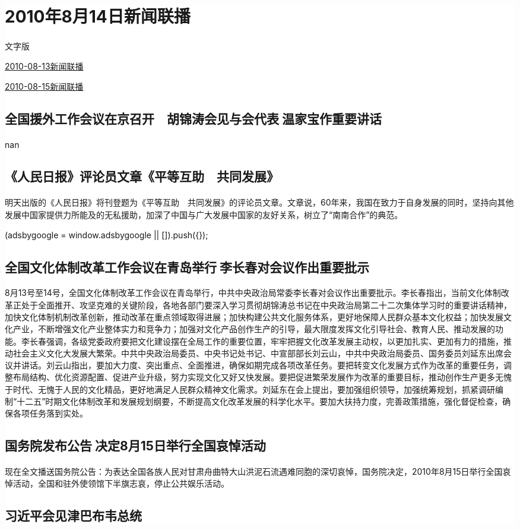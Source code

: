 







# 2010年8月14日新闻联播
 文字版








[2010-08-13新闻联播](/xinwenlianbo/20100813)


[2010-08-15新闻联播](/xinwenlianbo/20100815)





## 全国援外工作会议在京召开　胡锦涛会见与会代表 温家宝作重要讲话


nan


## 《人民日报》评论员文章《平等互助　共同发展》


明天出版的《人民日报》将刊登题为《平等互助　共同发展》的评论员文章。文章说，60年来，我国在致力于自身发展的同时，坚持向其他发展中国家提供力所能及的无私援助，加深了中国与广大发展中国家的友好关系，树立了“南南合作”的典范。





 (adsbygoogle = window.adsbygoogle || []).push({});

 
## 全国文化体制改革工作会议在青岛举行 李长春对会议作出重要批示


8月13号至14号，全国文化体制改革工作会议在青岛举行，中共中央政治局常委李长春对会议作出重要批示。李长春指出，当前文化体制改革正处于全面推开、攻坚克难的关键阶段，各地各部门要深入学习贯彻胡锦涛总书记在中央政治局第二十二次集体学习时的重要讲话精神，加快文化体制机制改革创新，推动改革在重点领域取得进展；加快构建公共文化服务体系，更好地保障人民群众基本文化权益；加快发展文化产业，不断增强文化产业整体实力和竞争力；加强对文化产品创作生产的引导，最大限度发挥文化引导社会、教育人民、推动发展的功能。李长春强调，各级党委政府要把文化建设摆在全局工作的重要位置，牢牢把握文化改革发展主动权，以更加扎实、更加有力的措施，推动社会主义文化大发展大繁荣。中共中央政治局委员、中央书记处书记、中宣部部长刘云山，中共中央政治局委员、国务委员刘延东出席会议并讲话。刘云山指出，要加大力度、突出重点、全面推进，确保如期完成各项改革任务。要把转变文化发展方式作为改革的重要任务，调整布局结构、优化资源配置、促进产业升级，努力实现文化又好又快发展。要把促进繁荣发展作为改革的重要目标，推动创作生产更多无愧于时代、无愧于人民的文化精品，更好地满足人民群众精神文化需求。刘延东在会上提出，要加强组织领导，加强统筹规划，抓紧调研编制“十二五”时期文化体制改革和发展规划纲要，不断提高文化改革发展的科学化水平。要加大扶持力度，完善政策措施，强化督促检查，确保各项任务落到实处。


## 国务院发布公告 决定8月15日举行全国哀悼活动


现在全文播送国务院公告：为表达全国各族人民对甘肃舟曲特大山洪泥石流遇难同胞的深切哀悼，国务院决定，2010年8月15日举行全国哀悼活动，全国和驻外使领馆下半旗志哀，停止公共娱乐活动。


## 习近平会见津巴布韦总统
